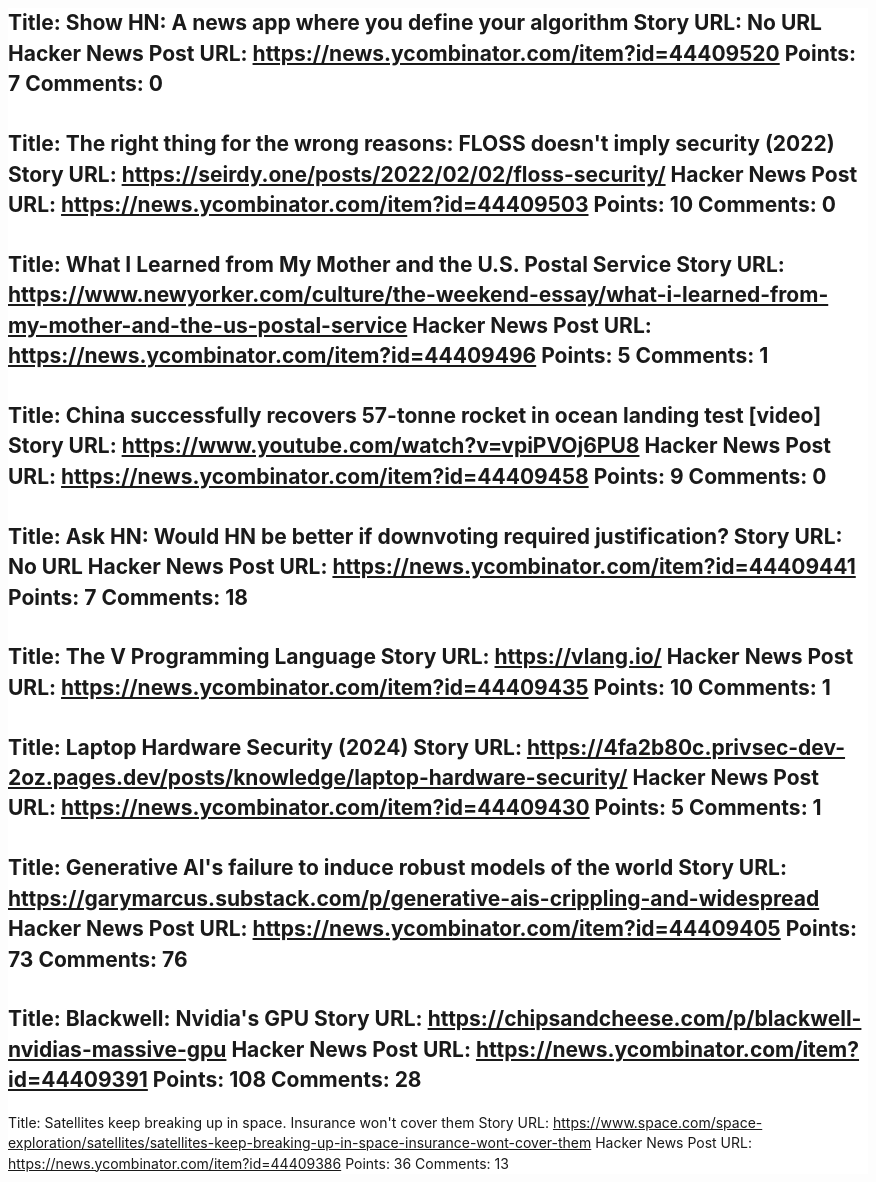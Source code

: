 Title: Show HN: A news app where you define your algorithm
Story URL: No URL
Hacker News Post URL: https://news.ycombinator.com/item?id=44409520
Points: 7
Comments: 0
----------------------------------------
Title: The right thing for the wrong reasons: FLOSS doesn't imply security (2022)
Story URL: https://seirdy.one/posts/2022/02/02/floss-security/
Hacker News Post URL: https://news.ycombinator.com/item?id=44409503
Points: 10
Comments: 0
----------------------------------------
Title: What I Learned from My Mother and the U.S. Postal Service
Story URL: https://www.newyorker.com/culture/the-weekend-essay/what-i-learned-from-my-mother-and-the-us-postal-service
Hacker News Post URL: https://news.ycombinator.com/item?id=44409496
Points: 5
Comments: 1
----------------------------------------
Title: China successfully recovers 57-tonne rocket in ocean landing test [video]
Story URL: https://www.youtube.com/watch?v=vpiPVOj6PU8
Hacker News Post URL: https://news.ycombinator.com/item?id=44409458
Points: 9
Comments: 0
----------------------------------------
Title: Ask HN: Would HN be better if downvoting required justification?
Story URL: No URL
Hacker News Post URL: https://news.ycombinator.com/item?id=44409441
Points: 7
Comments: 18
----------------------------------------
Title: The V Programming Language
Story URL: https://vlang.io/
Hacker News Post URL: https://news.ycombinator.com/item?id=44409435
Points: 10
Comments: 1
----------------------------------------
Title: Laptop Hardware Security (2024)
Story URL: https://4fa2b80c.privsec-dev-2oz.pages.dev/posts/knowledge/laptop-hardware-security/
Hacker News Post URL: https://news.ycombinator.com/item?id=44409430
Points: 5
Comments: 1
----------------------------------------
Title: Generative AI's failure to induce robust models of the world
Story URL: https://garymarcus.substack.com/p/generative-ais-crippling-and-widespread
Hacker News Post URL: https://news.ycombinator.com/item?id=44409405
Points: 73
Comments: 76
----------------------------------------
Title: Blackwell: Nvidia's GPU
Story URL: https://chipsandcheese.com/p/blackwell-nvidias-massive-gpu
Hacker News Post URL: https://news.ycombinator.com/item?id=44409391
Points: 108
Comments: 28
----------------------------------------
Title: Satellites keep breaking up in space. Insurance won't cover them
Story URL: https://www.space.com/space-exploration/satellites/satellites-keep-breaking-up-in-space-insurance-wont-cover-them
Hacker News Post URL: https://news.ycombinator.com/item?id=44409386
Points: 36
Comments: 13